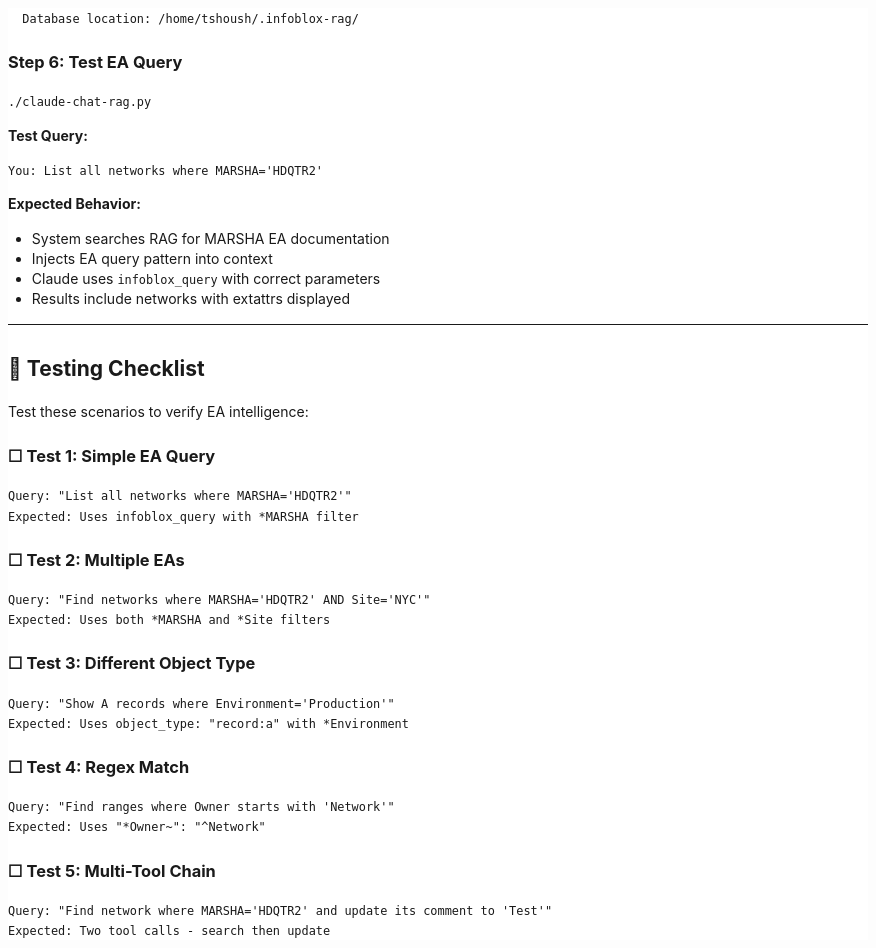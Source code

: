 ```
  Database location: /home/tshoush/.infoblox-rag/
```

### Step 6: Test EA Query

```bash
./claude-chat-rag.py
```

**Test Query:**
```
You: List all networks where MARSHA='HDQTR2'
```

**Expected Behavior:**
- System searches RAG for MARSHA EA documentation
- Injects EA query pattern into context
- Claude uses `infoblox_query` with correct parameters
- Results include networks with extattrs displayed

---

## 🧪 Testing Checklist

Test these scenarios to verify EA intelligence:

### ☐ Test 1: Simple EA Query
```
Query: "List all networks where MARSHA='HDQTR2'"
Expected: Uses infoblox_query with *MARSHA filter
```

### ☐ Test 2: Multiple EAs
```
Query: "Find networks where MARSHA='HDQTR2' AND Site='NYC'"
Expected: Uses both *MARSHA and *Site filters
```

### ☐ Test 3: Different Object Type
```
Query: "Show A records where Environment='Production'"
Expected: Uses object_type: "record:a" with *Environment
```

### ☐ Test 4: Regex Match
```
Query: "Find ranges where Owner starts with 'Network'"
Expected: Uses "*Owner~": "^Network"
```

### ☐ Test 5: Multi-Tool Chain
```
Query: "Find network where MARSHA='HDQTR2' and update its comment to 'Test'"
Expected: Two tool calls - search then update
```
